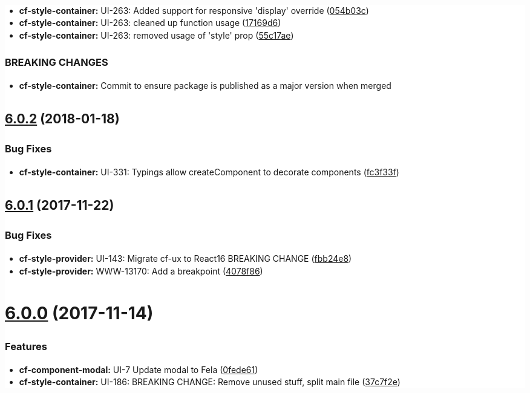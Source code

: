 * **cf-style-container:** UI-263: Added support for responsive 'display' override ([054b03c](http://stash.cfops.it:7999/www/cf-ux/commits/054b03c))
* **cf-style-container:** UI-263: cleaned up function usage ([17169d6](http://stash.cfops.it:7999/www/cf-ux/commits/17169d6))
* **cf-style-container:** UI-263: removed usage of 'style' prop ([55c17ae](http://stash.cfops.it:7999/www/cf-ux/commits/55c17ae))


### BREAKING CHANGES

* **cf-style-container:** Commit to ensure package is published as a major version when merged




<a name="6.0.2"></a>
## [6.0.2](http://stash.cfops.it:7999/www/cf-ux/compare/cf-style-container@6.0.1...cf-style-container@6.0.2) (2018-01-18)


### Bug Fixes

* **cf-style-container:** UI-331: Typings allow createComponent to decorate components ([fc3f33f](http://stash.cfops.it:7999/www/cf-ux/commits/fc3f33f))




<a name="6.0.1"></a>
## [6.0.1](http://stash.cfops.it:7999/www/cf-ux/compare/cf-style-container@6.0.0...cf-style-container@6.0.1) (2017-11-22)


### Bug Fixes

* **cf-style-provider:** UI-143: Migrate cf-ux to React16 BREAKING CHANGE ([fbb24e8](http://stash.cfops.it:7999/www/cf-ux/commits/fbb24e8))
* **cf-style-provider:** WWW-13170: Add a breakpoint ([4078f86](http://stash.cfops.it:7999/www/cf-ux/commits/4078f86))




<a name="6.0.0"></a>
# [6.0.0](http://stash.cfops.it:7999/www/cf-ux/compare/cf-style-container@5.3.2...cf-style-container@6.0.0) (2017-11-14)


### Features

* **cf-component-modal:** UI-7 Update modal to Fela ([0fede61](http://stash.cfops.it:7999/www/cf-ux/commits/0fede61))
* **cf-style-container:** UI-186: BREAKING CHANGE: Remove unused stuff, split main file ([37c7f2e](http://stash.cfops.it:7999/www/cf-ux/commits/37c7f2e))
